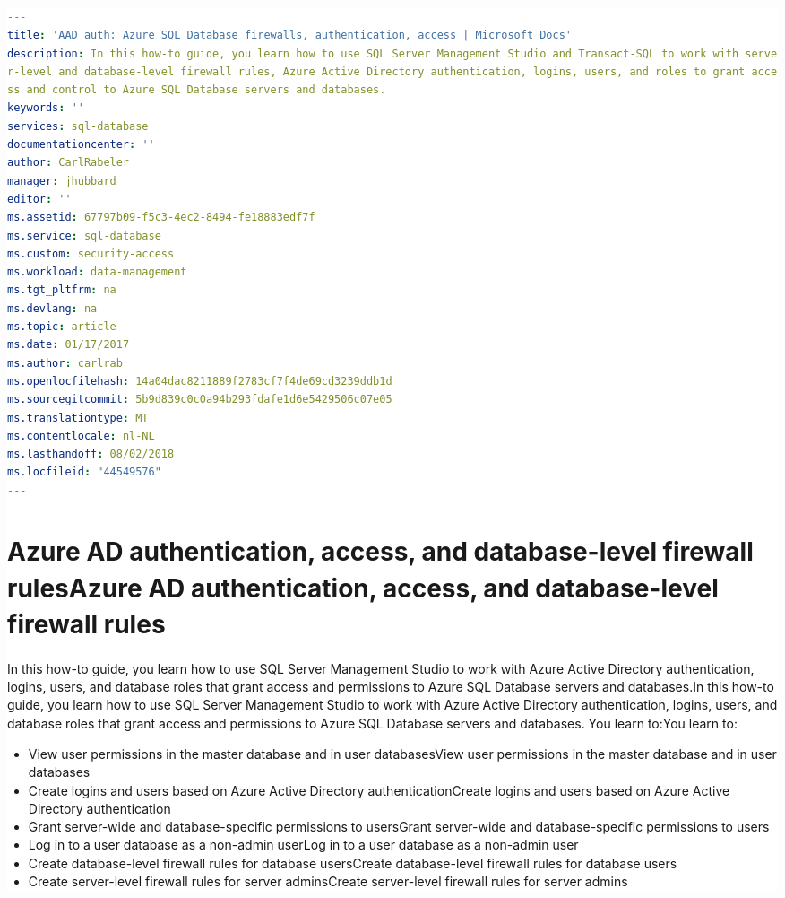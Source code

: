 ```yaml
---
title: 'AAD auth: Azure SQL Database firewalls, authentication, access | Microsoft Docs'
description: In this how-to guide, you learn how to use SQL Server Management Studio and Transact-SQL to work with server-level and database-level firewall rules, Azure Active Directory authentication, logins, users, and roles to grant access and control to Azure SQL Database servers and databases.
keywords: ''
services: sql-database
documentationcenter: ''
author: CarlRabeler
manager: jhubbard
editor: ''
ms.assetid: 67797b09-f5c3-4ec2-8494-fe18883edf7f
ms.service: sql-database
ms.custom: security-access
ms.workload: data-management
ms.tgt_pltfrm: na
ms.devlang: na
ms.topic: article
ms.date: 01/17/2017
ms.author: carlrab
ms.openlocfilehash: 14a04dac8211889f2783cf7f4de69cd3239ddb1d
ms.sourcegitcommit: 5b9d839c0c0a94b293fdafe1d6e5429506c07e05
ms.translationtype: MT
ms.contentlocale: nl-NL
ms.lasthandoff: 08/02/2018
ms.locfileid: "44549576"
---
```

# <a name="azure-ad-authentication-access-and-database-level-firewall-rules"></a><span data-ttu-id="08fcb-103">Azure AD authentication, access, and database-level firewall rules</span><span class="sxs-lookup"><span data-stu-id="08fcb-103">Azure AD authentication, access, and database-level firewall rules</span></span>
<span data-ttu-id="08fcb-104">In this how-to guide, you learn how to use SQL Server Management Studio to work with Azure Active Directory authentication, logins, users, and database roles that grant access and permissions to Azure SQL Database servers and databases.</span><span class="sxs-lookup"><span data-stu-id="08fcb-104">In this how-to guide, you learn how to use SQL Server Management Studio to work with Azure Active Directory authentication, logins, users, and database roles that grant access and permissions to Azure SQL Database servers and databases.</span></span> <span data-ttu-id="08fcb-105">You learn to:</span><span class="sxs-lookup"><span data-stu-id="08fcb-105">You learn to:</span></span>

- <span data-ttu-id="08fcb-106">View user permissions in the master database and in user databases</span><span class="sxs-lookup"><span data-stu-id="08fcb-106">View user permissions in the master database and in user databases</span></span>
- <span data-ttu-id="08fcb-107">Create logins and users based on Azure Active Directory authentication</span><span class="sxs-lookup"><span data-stu-id="08fcb-107">Create logins and users based on Azure Active Directory authentication</span></span>
- <span data-ttu-id="08fcb-108">Grant server-wide and database-specific permissions to users</span><span class="sxs-lookup"><span data-stu-id="08fcb-108">Grant server-wide and database-specific permissions to users</span></span>
- <span data-ttu-id="08fcb-109">Log in to a user database as a non-admin user</span><span class="sxs-lookup"><span data-stu-id="08fcb-109">Log in to a user database as a non-admin user</span></span>
- <span data-ttu-id="08fcb-110">Create database-level firewall rules for database users</span><span class="sxs-lookup"><span data-stu-id="08fcb-110">Create database-level firewall rules for database users</span></span>
- <span data-ttu-id="08fcb-111">Create server-level firewall rules for server admins</span><span class="sxs-lookup"><span data-stu-id="08fcb-111">Create server-level firewall rules for server admins</span></span>
